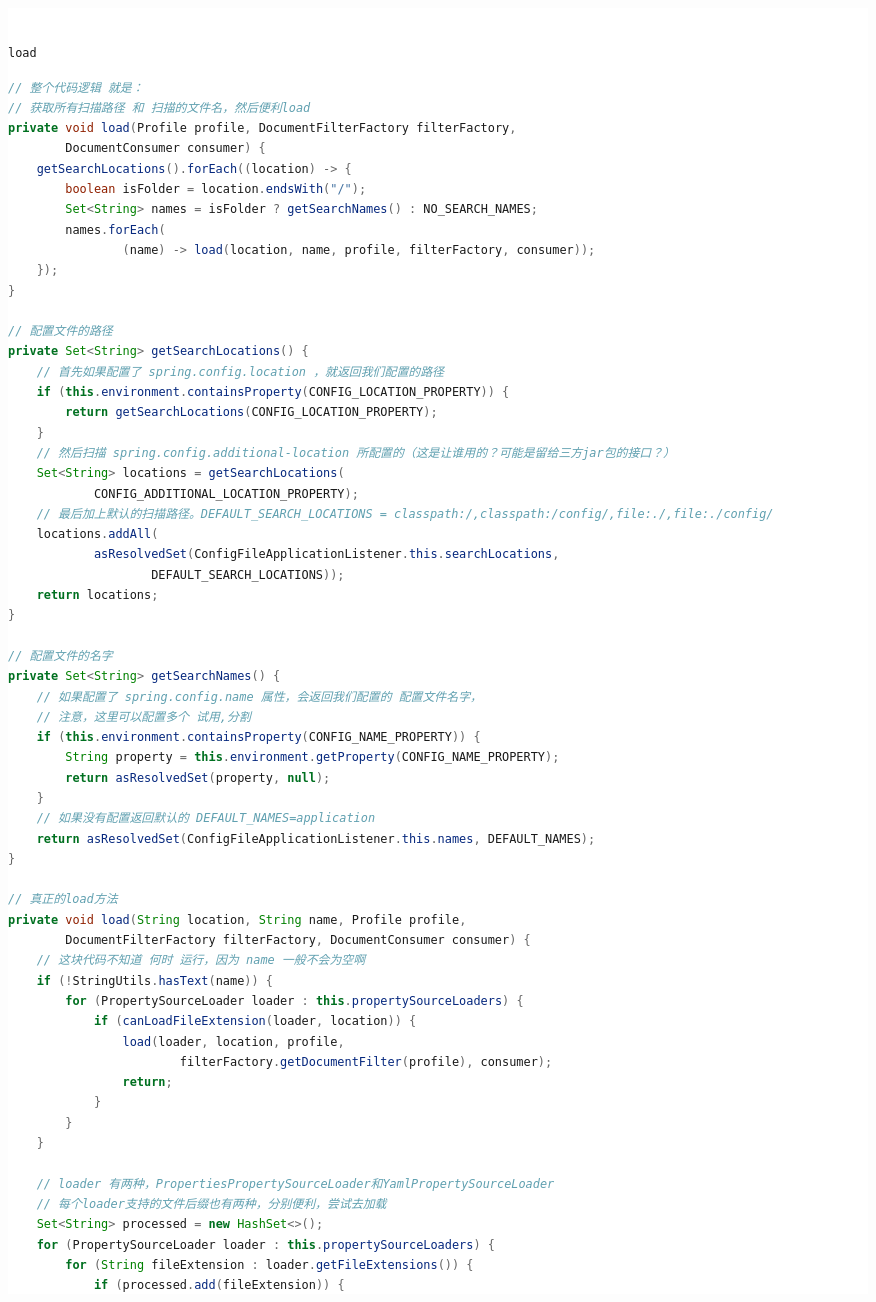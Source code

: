 <br>

`load`

```java
// 整个代码逻辑 就是：
// 获取所有扫描路径 和 扫描的文件名，然后便利load
private void load(Profile profile, DocumentFilterFactory filterFactory,
        DocumentConsumer consumer) {
    getSearchLocations().forEach((location) -> {
        boolean isFolder = location.endsWith("/");
        Set<String> names = isFolder ? getSearchNames() : NO_SEARCH_NAMES;
        names.forEach(
                (name) -> load(location, name, profile, filterFactory, consumer));
    });
}

// 配置文件的路径
private Set<String> getSearchLocations() {
    // 首先如果配置了 spring.config.location ，就返回我们配置的路径
    if (this.environment.containsProperty(CONFIG_LOCATION_PROPERTY)) {
        return getSearchLocations(CONFIG_LOCATION_PROPERTY);
    }
    // 然后扫描 spring.config.additional-location 所配置的（这是让谁用的？可能是留给三方jar包的接口？）
    Set<String> locations = getSearchLocations(
            CONFIG_ADDITIONAL_LOCATION_PROPERTY);
    // 最后加上默认的扫描路径。DEFAULT_SEARCH_LOCATIONS = classpath:/,classpath:/config/,file:./,file:./config/
    locations.addAll(
            asResolvedSet(ConfigFileApplicationListener.this.searchLocations,
                    DEFAULT_SEARCH_LOCATIONS));
    return locations;
}

// 配置文件的名字
private Set<String> getSearchNames() {
    // 如果配置了 spring.config.name 属性，会返回我们配置的 配置文件名字，
    // 注意，这里可以配置多个 试用,分割
    if (this.environment.containsProperty(CONFIG_NAME_PROPERTY)) {
        String property = this.environment.getProperty(CONFIG_NAME_PROPERTY);
        return asResolvedSet(property, null);
    }
    // 如果没有配置返回默认的 DEFAULT_NAMES=application
    return asResolvedSet(ConfigFileApplicationListener.this.names, DEFAULT_NAMES);
}

// 真正的load方法
private void load(String location, String name, Profile profile,
        DocumentFilterFactory filterFactory, DocumentConsumer consumer) {
    // 这块代码不知道 何时 运行，因为 name 一般不会为空啊
    if (!StringUtils.hasText(name)) {
        for (PropertySourceLoader loader : this.propertySourceLoaders) {
            if (canLoadFileExtension(loader, location)) {
                load(loader, location, profile,
                        filterFactory.getDocumentFilter(profile), consumer);
                return;
            }
        }
    }

    // loader 有两种，PropertiesPropertySourceLoader和YamlPropertySourceLoader 
    // 每个loader支持的文件后缀也有两种，分别便利，尝试去加载 
    Set<String> processed = new HashSet<>();
    for (PropertySourceLoader loader : this.propertySourceLoaders) {
        for (String fileExtension : loader.getFileExtensions()) {
            if (processed.add(fileExtension)) {
```
